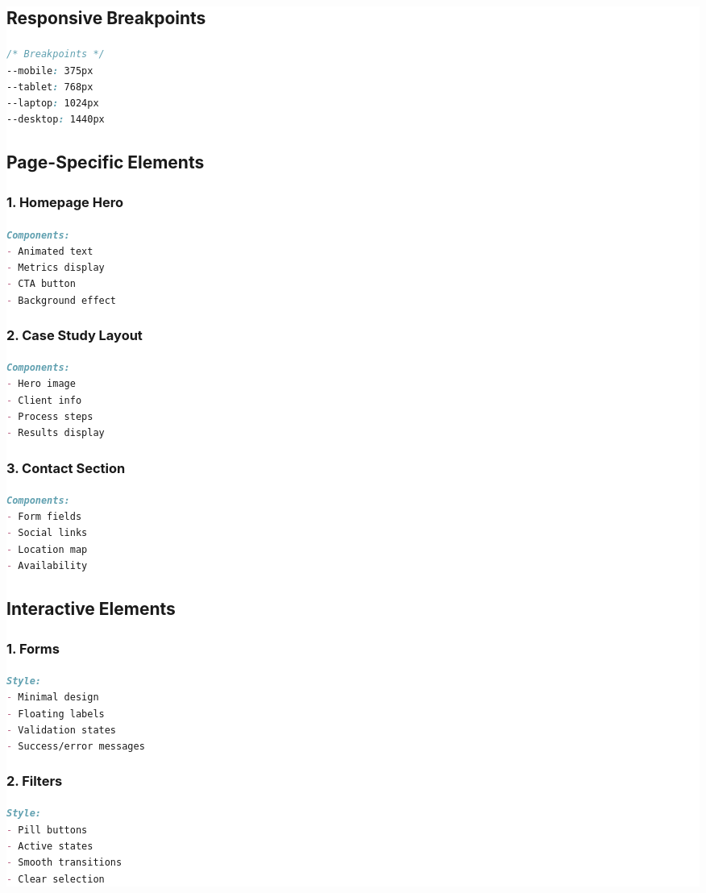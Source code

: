 ## Responsive Breakpoints
```css
/* Breakpoints */
--mobile: 375px
--tablet: 768px
--laptop: 1024px
--desktop: 1440px
```

## Page-Specific Elements

### 1. Homepage Hero
```markdown
Components:
- Animated text
- Metrics display
- CTA button
- Background effect
```

### 2. Case Study Layout
```markdown
Components:
- Hero image
- Client info
- Process steps
- Results display
```

### 3. Contact Section
```markdown
Components:
- Form fields
- Social links
- Location map
- Availability
```

## Interactive Elements

### 1. Forms
```markdown
Style:
- Minimal design
- Floating labels
- Validation states
- Success/error messages
```

### 2. Filters
```markdown
Style:
- Pill buttons
- Active states
- Smooth transitions
- Clear selection
```
